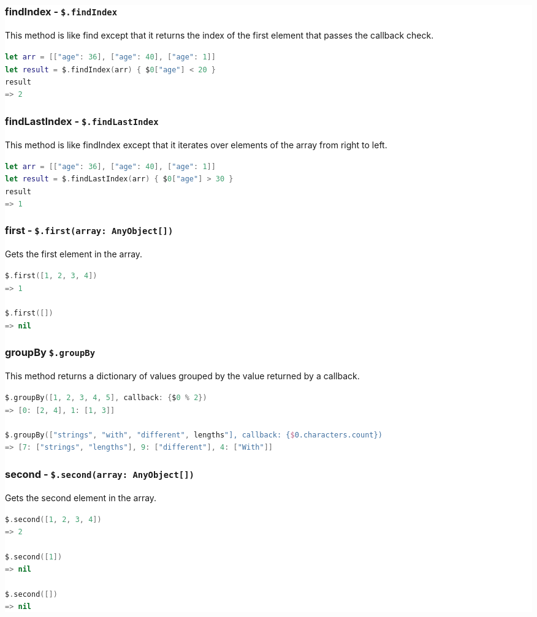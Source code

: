 ### findIndex - `$.findIndex`

This method is like find except that it returns the index of the first element that passes the callback check.

```swift
let arr = [["age": 36], ["age": 40], ["age": 1]]
let result = $.findIndex(arr) { $0["age"] < 20 }
result 
=> 2
```

### findLastIndex - `$.findLastIndex`

This method is like findIndex except that it iterates over elements of the array from right to left.

```swift
let arr = [["age": 36], ["age": 40], ["age": 1]]
let result = $.findLastIndex(arr) { $0["age"] > 30 }
result
=> 1
```

### first - `$.first(array: AnyObject[])`

Gets the first element in the array.

```swift
$.first([1, 2, 3, 4])
=> 1

$.first([]) 
=> nil
```
### groupBy `$.groupBy`

This method returns a dictionary of values grouped by the value returned by a callback.

``` swift
$.groupBy([1, 2, 3, 4, 5], callback: {$0 % 2})
=> [0: [2, 4], 1: [1, 3]]

$.groupBy(["strings", "with", "different", lengths"], callback: {$0.characters.count})
=> [7: ["strings", "lengths"], 9: ["different"], 4: ["With"]]
```

### second - `$.second(array: AnyObject[])`

Gets the second element in the array.

```swift
$.second([1, 2, 3, 4])
=> 2

$.second([1]) 
=> nil

$.second([])
=> nil
```
